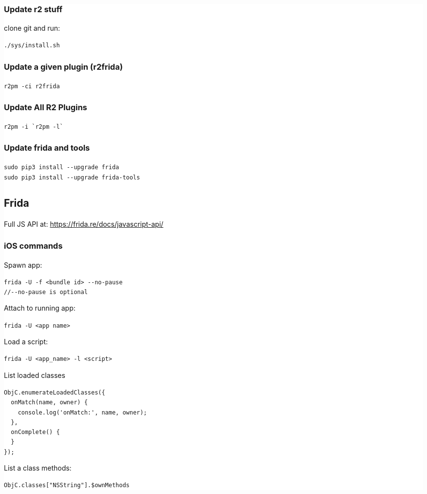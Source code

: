 ### Update r2 stuff
clone git and run:
```
./sys/install.sh
```
### Update a given plugin (r2frida)
```
r2pm -ci r2frida
```

### Update All R2 Plugins
```
r2pm -i `r2pm -l`
```

### Update frida and tools
```
sudo pip3 install --upgrade frida
sudo pip3 install --upgrade frida-tools
```


## Frida
Full JS API at: https://frida.re/docs/javascript-api/

### iOS commands

Spawn app: 
```
frida -U -f <bundle id> --no-pause
//--no-pause is optional
```

Attach to running app:
```
frida -U <app name>
```

Load a script:
```
frida -U <app_name> -l <script>
```

List loaded classes
```
ObjC.enumerateLoadedClasses({
  onMatch(name, owner) {
    console.log('onMatch:', name, owner);
  },
  onComplete() {
  }
});
```
List a class methods:
```
ObjC.classes["NSString"].$ownMethods
```
